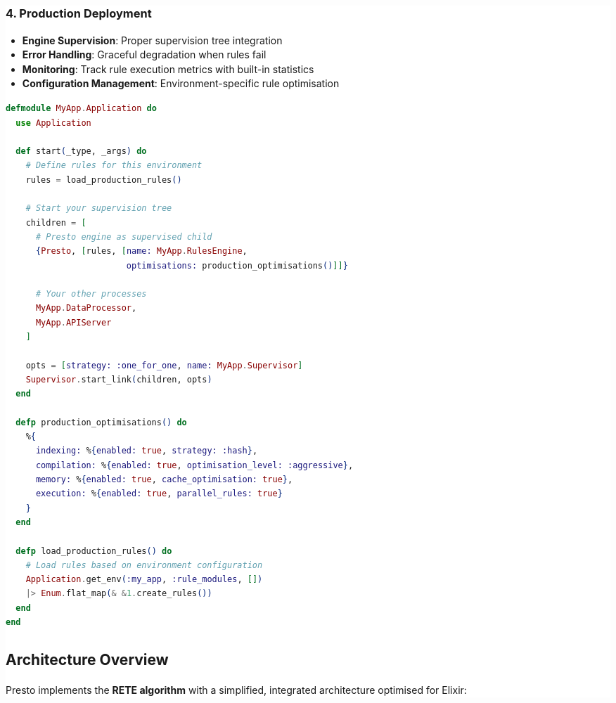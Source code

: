 ### 4. Production Deployment

- **Engine Supervision**: Proper supervision tree integration
- **Error Handling**: Graceful degradation when rules fail
- **Monitoring**: Track rule execution metrics with built-in statistics
- **Configuration Management**: Environment-specific rule optimisation

```elixir
defmodule MyApp.Application do
  use Application

  def start(_type, _args) do
    # Define rules for this environment
    rules = load_production_rules()
    
    # Start your supervision tree
    children = [
      # Presto engine as supervised child
      {Presto, [rules, [name: MyApp.RulesEngine, 
                        optimisations: production_optimisations()]]}
      
      # Your other processes
      MyApp.DataProcessor,
      MyApp.APIServer
    ]
    
    opts = [strategy: :one_for_one, name: MyApp.Supervisor]
    Supervisor.start_link(children, opts)
  end
  
  defp production_optimisations() do
    %{
      indexing: %{enabled: true, strategy: :hash},
      compilation: %{enabled: true, optimisation_level: :aggressive},
      memory: %{enabled: true, cache_optimisation: true},
      execution: %{enabled: true, parallel_rules: true}
    }
  end
  
  defp load_production_rules() do
    # Load rules based on environment configuration
    Application.get_env(:my_app, :rule_modules, [])
    |> Enum.flat_map(& &1.create_rules())
  end
end
```

## Architecture Overview

Presto implements the **RETE algorithm** with a simplified, integrated architecture optimised for Elixir:
